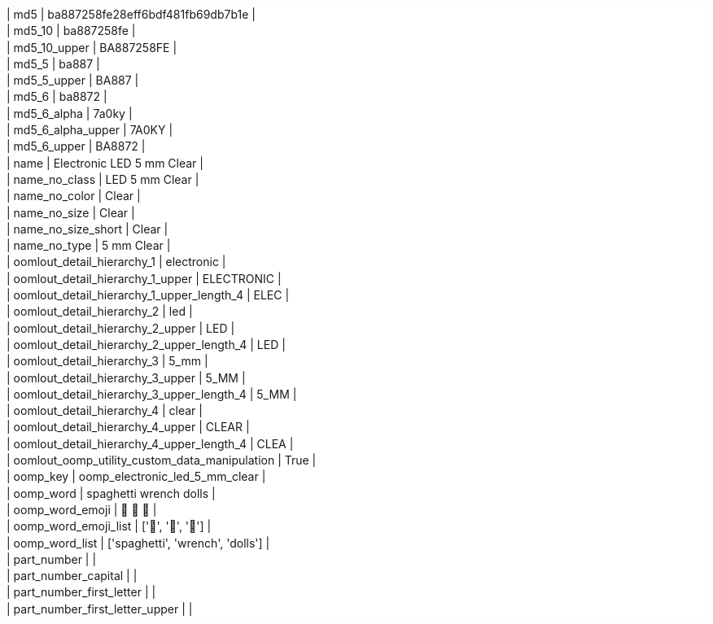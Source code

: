| md5 | ba887258fe28eff6bdf481fb69db7b1e |  
| md5_10 | ba887258fe |  
| md5_10_upper | BA887258FE |  
| md5_5 | ba887 |  
| md5_5_upper | BA887 |  
| md5_6 | ba8872 |  
| md5_6_alpha | 7a0ky |  
| md5_6_alpha_upper | 7A0KY |  
| md5_6_upper | BA8872 |  
| name | Electronic LED 5 mm Clear |  
| name_no_class | LED 5 mm Clear |  
| name_no_color | Clear |  
| name_no_size | Clear |  
| name_no_size_short | Clear |  
| name_no_type | 5 mm Clear |  
| oomlout_detail_hierarchy_1 | electronic |  
| oomlout_detail_hierarchy_1_upper | ELECTRONIC |  
| oomlout_detail_hierarchy_1_upper_length_4 | ELEC |  
| oomlout_detail_hierarchy_2 | led |  
| oomlout_detail_hierarchy_2_upper | LED |  
| oomlout_detail_hierarchy_2_upper_length_4 | LED |  
| oomlout_detail_hierarchy_3 | 5_mm |  
| oomlout_detail_hierarchy_3_upper | 5_MM |  
| oomlout_detail_hierarchy_3_upper_length_4 | 5_MM |  
| oomlout_detail_hierarchy_4 | clear |  
| oomlout_detail_hierarchy_4_upper | CLEAR |  
| oomlout_detail_hierarchy_4_upper_length_4 | CLEA |  
| oomlout_oomp_utility_custom_data_manipulation | True |  
| oomp_key | oomp_electronic_led_5_mm_clear |  
| oomp_word | spaghetti wrench dolls |  
| oomp_word_emoji | :spaghetti: :wrench: :dolls: |  
| oomp_word_emoji_list | [':spaghetti:', ':wrench:', ':dolls:'] |  
| oomp_word_list | ['spaghetti', 'wrench', 'dolls'] |  
| part_number |  |  
| part_number_capital |  |  
| part_number_first_letter |  |  
| part_number_first_letter_upper |  |  